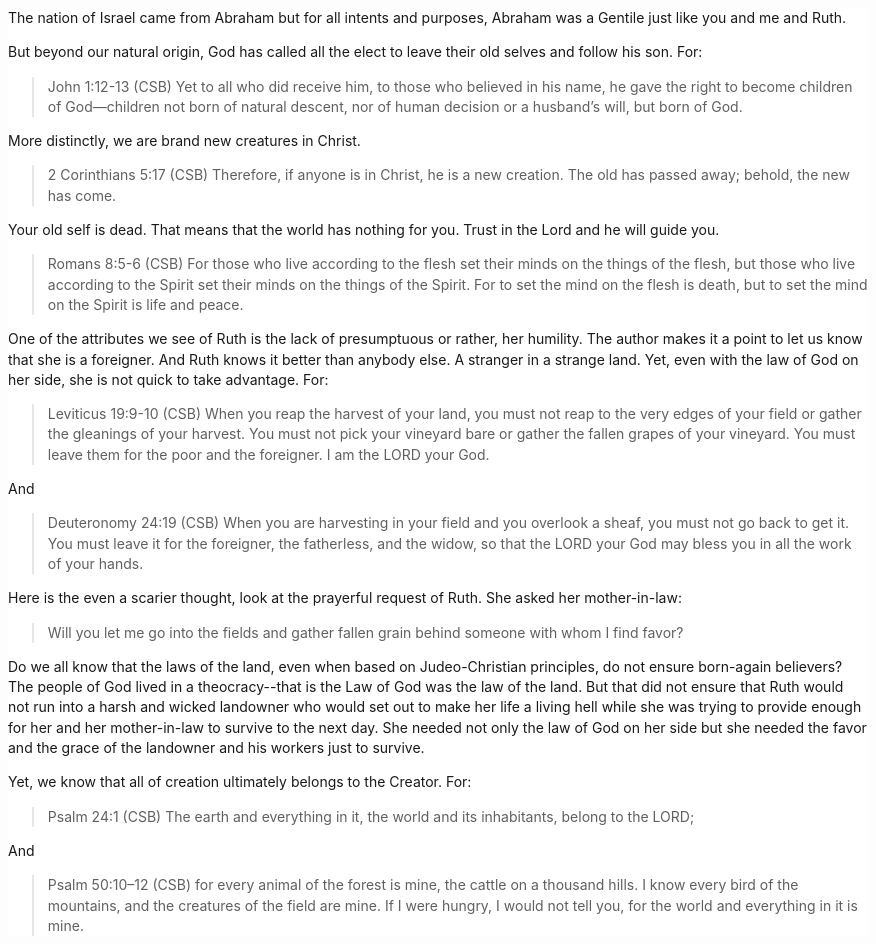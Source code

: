 The nation of Israel came from Abraham but for all intents and purposes, Abraham was a Gentile just like you and me and Ruth.

But beyond our natural origin, God has called all the elect to leave their old selves and follow his son. For:

>John 1:12-13 (CSB) Yet to all who did receive him, to those who believed in his name, he gave the right to become children of God—children not born of natural descent, nor of human decision or a husband’s will, but born of God.

More distinctly, we are brand new creatures in Christ.

>2 Corinthians 5:17 (CSB) Therefore, if anyone is in Christ, he is a new creation. The old has passed away; behold, the new has come.

Your old self is dead. That means that the world has nothing for you. Trust in the Lord and he will guide you.

>Romans 8:5-6 (CSB) For those who live according to the flesh set their minds on the things of the flesh, but those who live according to the Spirit set their minds on the things of the Spirit. For to set the mind on the flesh is death, but to set the mind on the Spirit is life and peace.

One of the attributes we see of Ruth is the lack of presumptuous or rather, her humility. The author makes it a point to let us know that she is a foreigner. And Ruth knows it better than anybody else. A stranger in a strange land. Yet, even with the law of God on her side, she is not quick to take advantage. For:

>Leviticus 19:9-10 (CSB) When you reap the harvest of your land, you must not reap to the very edges of your field or gather the gleanings of your harvest. You must not pick your vineyard bare or gather the fallen grapes of your vineyard. You must leave them for the poor and the foreigner. I am the LORD your God.

And 

>Deuteronomy 24:19 (CSB) When you are harvesting in your field and you overlook a sheaf, you must not go back to get it. You must leave it for the foreigner, the fatherless, and the widow, so that the LORD your God may bless you in all the work of your hands.

Here is the even a scarier thought, look at the prayerful request of Ruth. She asked her mother-in-law:

>Will you let me go into the fields and gather fallen grain behind someone with whom I find favor?

Do we all know that the laws of the land, even when based on Judeo-Christian principles, do not ensure born-again believers? The people of God lived in a theocracy--that is the Law of God was the law of the land. But that did not ensure that Ruth would not run into a harsh and wicked landowner who would set out to make her life a living hell while she was trying to provide enough for her and her mother-in-law to survive to the next day. She needed not only the law of God on her side but she needed the favor and the grace of the landowner and his workers just to survive.

Yet, we know that all of creation ultimately belongs to the Creator. For:

>Psalm 24:1 (CSB) The earth and everything in it, the world and its inhabitants, belong to the LORD;

And

>Psalm 50:10–12 (CSB) for every animal of the forest is mine, the cattle on a thousand hills. I know every bird of the mountains, and the creatures of the field are mine. If I were hungry, I would not tell you, for the world and everything in it is mine.
